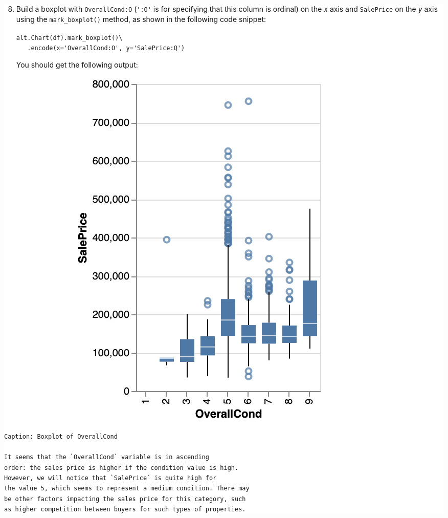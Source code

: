 8.  Build a boxplot with `OverallCond:O` (`':O'` is
    for specifying that this column is ordinal) on the *x* axis and
    `SalePrice` on the *y* axis using the
    `mark_boxplot()` method, as shown in the following code
    snippet:

    ```
    alt.Chart(df).mark_boxplot()\
       .encode(x='OverallCond:O', y='SalePrice:Q')
    ```


    You should get the following output:

    
![](./images/B15019_10_42.jpg)


    Caption: Boxplot of OverallCond

    It seems that the `OverallCond` variable is in ascending
    order: the sales price is higher if the condition value is high.
    However, we will notice that `SalePrice` is quite high for
    the value 5, which seems to represent a medium condition. There may
    be other factors impacting the sales price for this category, such
    as higher competition between buyers for such types of properties.
